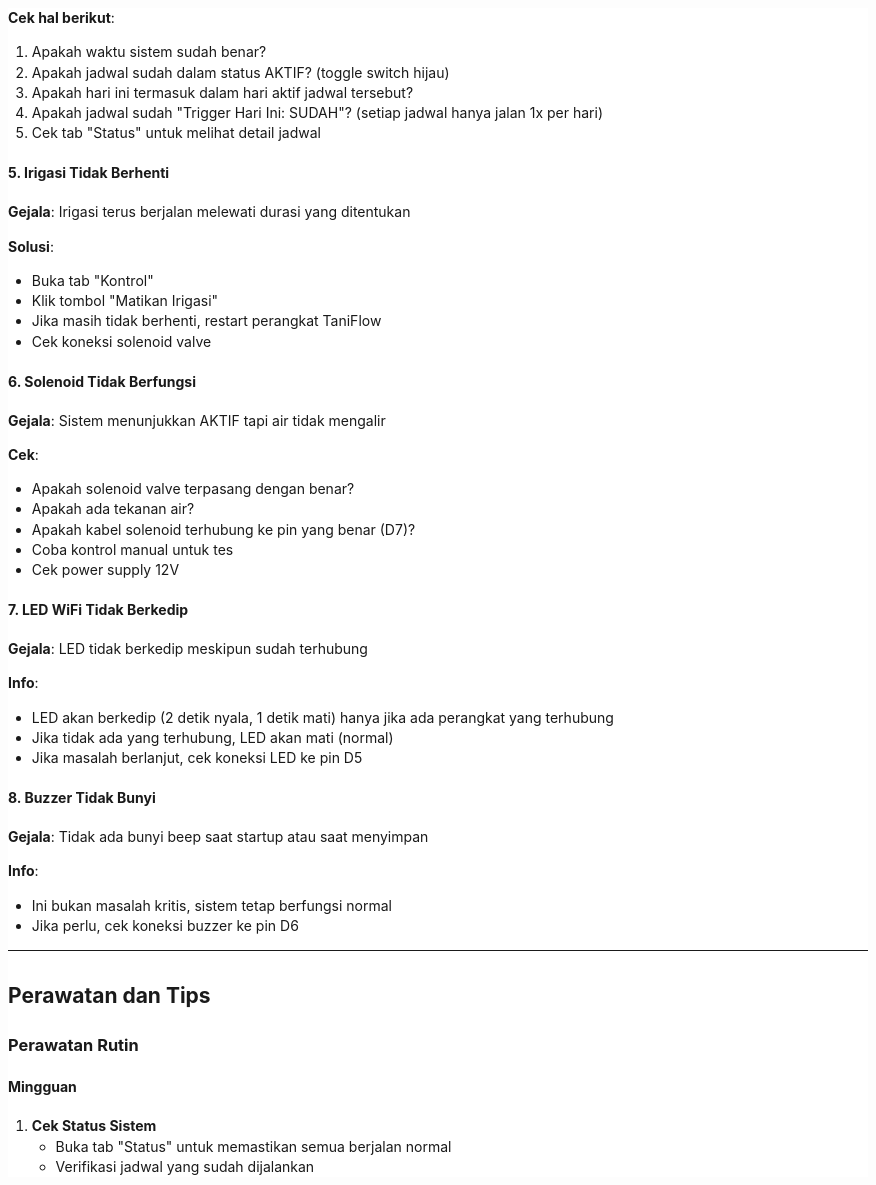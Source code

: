 **Cek hal berikut**:
1. Apakah waktu sistem sudah benar?
2. Apakah jadwal sudah dalam status AKTIF? (toggle switch hijau)
3. Apakah hari ini termasuk dalam hari aktif jadwal tersebut?
4. Apakah jadwal sudah "Trigger Hari Ini: SUDAH"? (setiap jadwal hanya jalan 1x per hari)
5. Cek tab "Status" untuk melihat detail jadwal

#### 5. Irigasi Tidak Berhenti

**Gejala**: Irigasi terus berjalan melewati durasi yang ditentukan

**Solusi**:
- Buka tab "Kontrol"
- Klik tombol "Matikan Irigasi"
- Jika masih tidak berhenti, restart perangkat TaniFlow
- Cek koneksi solenoid valve

#### 6. Solenoid Tidak Berfungsi

**Gejala**: Sistem menunjukkan AKTIF tapi air tidak mengalir

**Cek**:
- Apakah solenoid valve terpasang dengan benar?
- Apakah ada tekanan air?
- Apakah kabel solenoid terhubung ke pin yang benar (D7)?
- Coba kontrol manual untuk tes
- Cek power supply 12V

#### 7. LED WiFi Tidak Berkedip

**Gejala**: LED tidak berkedip meskipun sudah terhubung

**Info**: 
- LED akan berkedip (2 detik nyala, 1 detik mati) hanya jika ada perangkat yang terhubung
- Jika tidak ada yang terhubung, LED akan mati (normal)
- Jika masalah berlanjut, cek koneksi LED ke pin D5

#### 8. Buzzer Tidak Bunyi

**Gejala**: Tidak ada bunyi beep saat startup atau saat menyimpan

**Info**:
- Ini bukan masalah kritis, sistem tetap berfungsi normal
- Jika perlu, cek koneksi buzzer ke pin D6

---

## Perawatan dan Tips

### Perawatan Rutin

#### Mingguan
1. **Cek Status Sistem**
   - Buka tab "Status" untuk memastikan semua berjalan normal
   - Verifikasi jadwal yang sudah dijalankan
